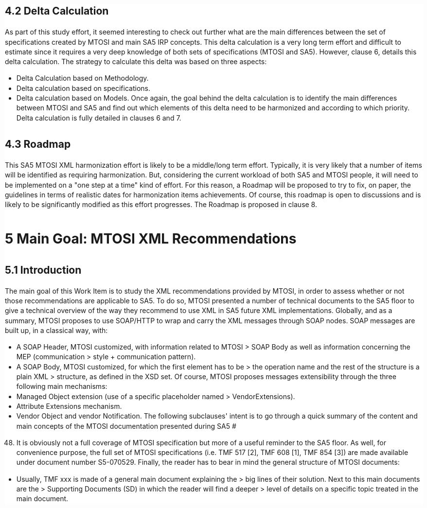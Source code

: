 ## 4.2 Delta Calculation
As part of this study effort, it seemed interesting to check out further what
are the main differences between the set of specifications created by MTOSI
and main SA5 IRP concepts.
This delta calculation is a very long term effort and difficult to estimate
since it requires a very deep knowledge of both sets of specifications (MTOSI
and SA5). However, clause 6, details this delta calculation.
The strategy to calculate this delta was based on three aspects:
  * Delta Calculation based on Methodology.
  * Delta calculation based on specifications.
  * Delta calculation based on Models.
Once again, the goal behind the delta calculation is to identify the main
differences between MTOSI and SA5 and find out which elements of this delta
need to be harmonized and according to which priority.
Delta calculation is fully detailed in clauses 6 and 7.
## 4.3 Roadmap
This SA5 MTOSI XML harmonization effort is likely to be a middle/long term
effort. Typically, it is very likely that a number of items will be identified
as requiring harmonization. But, considering the current workload of both SA5
and MTOSI people, it will need to be implemented on a \"one step at a time\"
kind of effort.
For this reason, a Roadmap will be proposed to try to fix, on paper, the
guidelines in terms of realistic dates for harmonization items achievements.
Of course, this roadmap is open to discussions and is likely to be
significantly modified as this effort progresses.
The Roadmap is proposed in clause 8.
# 5 Main Goal: MTOSI XML Recommendations
## 5.1 Introduction
The main goal of this Work Item is to study the XML recommendations provided
by MTOSI, in order to assess whether or not those recommendations are
applicable to SA5.
To do so, MTOSI presented a number of technical documents to the SA5 floor to
give a technical overview of the way they recommend to use XML in SA5 future
XML implementations.
Globally, and as a summary, MTOSI proposes to use SOAP/HTTP to wrap and carry
the XML messages through SOAP nodes. SOAP messages are built up, in a
classical way, with:
  * A SOAP Header, MTOSI customized, with information related to MTOSI > SOAP Body as well as information concerning the MEP (communication > style + communication pattern).
  * A SOAP Body, MTOSI customized, for which the first element has to be > the operation name and the rest of the structure is a plain XML > structure, as defined in the XSD set.
Of course, MTOSI proposes messages extensibility through the three following
main mechanisms:
  * Managed Object extension (use of a specific placeholder named > VendorExtensions).
  * Attribute Extensions mechanism.
  * Vendor Object and vendor Notification.
The following subclauses\' intent is to go through a quick summary of the
content and main concepts of the MTOSI documentation presented during SA5 #
48. It is obviously not a full coverage of MTOSI specification but more of a
useful reminder to the SA5 floor.
As well, for convenience purpose, the full set of MTOSI specifications (i.e.
TMF 517 [2], TMF 608 [1], TMF 854 [3]) are made available under document
number S5-070529.
Finally, the reader has to bear in mind the general structure of MTOSI
documents:
  * Usually, TMF xxx is made of a general main document explaining the > big lines of their solution. Next to this main documents are the > Supporting Documents (SD) in which the reader will find a deeper > level of details on a specific topic treated in the main document.